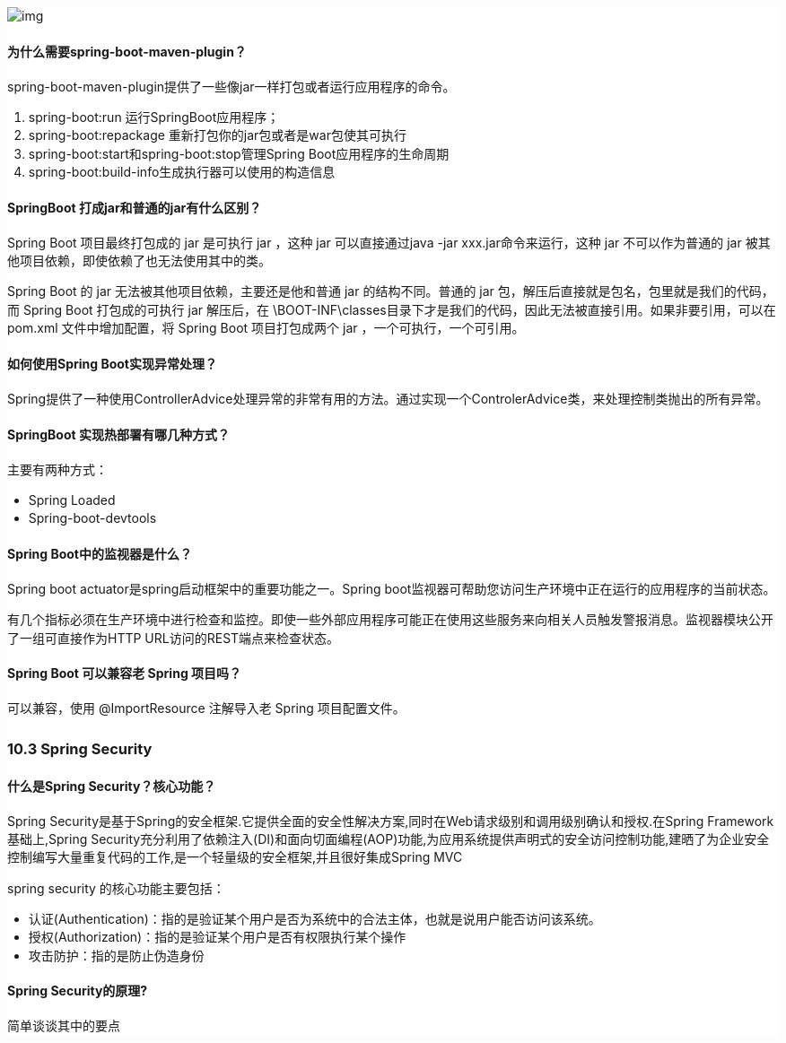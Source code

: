 ![img](https://b2files.173114.xyz/blogimg/2025/03/c05daffb9d2b005bbd5378920ccfc177.png)

#### 为什么需要spring-boot-maven-plugin？

spring-boot-maven-plugin提供了一些像jar一样打包或者运行应用程序的命令。

1. spring-boot:run 运行SpringBoot应用程序；
2. spring-boot:repackage 重新打包你的jar包或者是war包使其可执行
3. spring-boot:start和spring-boot:stop管理Spring Boot应用程序的生命周期
4. spring-boot:build-info生成执行器可以使用的构造信息

#### SpringBoot 打成jar和普通的jar有什么区别？

Spring Boot 项目最终打包成的 jar 是可执行 jar ，这种 jar 可以直接通过java -jar xxx.jar命令来运行，这种 jar 不可以作为普通的 jar 被其他项目依赖，即使依赖了也无法使用其中的类。

Spring Boot 的 jar 无法被其他项目依赖，主要还是他和普通 jar 的结构不同。普通的 jar 包，解压后直接就是包名，包里就是我们的代码，而 Spring Boot 打包成的可执行 jar 解压后，在 \BOOT-INF\classes目录下才是我们的代码，因此无法被直接引用。如果非要引用，可以在 pom.xml 文件中增加配置，将 Spring Boot 项目打包成两个 jar ，一个可执行，一个可引用。

#### 如何使用Spring Boot实现异常处理？

Spring提供了一种使用ControllerAdvice处理异常的非常有用的方法。通过实现一个ControlerAdvice类，来处理控制类抛出的所有异常。

#### SpringBoot 实现热部署有哪几种方式？

主要有两种方式：

- Spring Loaded
- Spring-boot-devtools

#### Spring Boot中的监视器是什么？

Spring boot actuator是spring启动框架中的重要功能之一。Spring boot监视器可帮助您访问生产环境中正在运行的应用程序的当前状态。

有几个指标必须在生产环境中进行检查和监控。即使一些外部应用程序可能正在使用这些服务来向相关人员触发警报消息。监视器模块公开了一组可直接作为HTTP URL访问的REST端点来检查状态。

#### Spring Boot 可以兼容老 Spring 项目吗？

可以兼容，使用 @ImportResource 注解导入老 Spring 项目配置文件。

### 10.3 Spring Security

#### 什么是Spring Security？核心功能？

Spring Security是基于Spring的安全框架.它提供全面的安全性解决方案,同时在Web请求级别和调用级别确认和授权.在Spring Framework基础上,Spring Security充分利用了依赖注入(DI)和面向切面编程(AOP)功能,为应用系统提供声明式的安全访问控制功能,建晒了为企业安全控制编写大量重复代码的工作,是一个轻量级的安全框架,并且很好集成Spring MVC

spring security 的核心功能主要包括：

- 认证(Authentication)：指的是验证某个用户是否为系统中的合法主体，也就是说用户能否访问该系统。
- 授权(Authorization)：指的是验证某个用户是否有权限执行某个操作
- 攻击防护：指的是防止伪造身份

#### Spring Security的原理?

简单谈谈其中的要点
